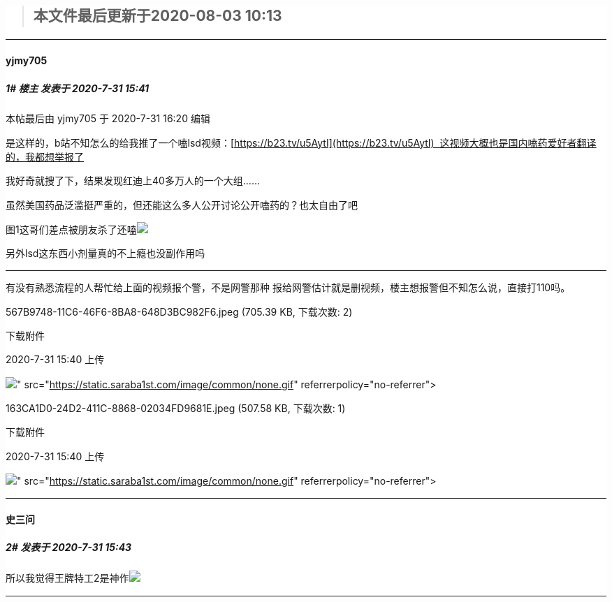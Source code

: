 > ## **本文件最后更新于2020-08-03 10:13** 


-----

####  yjmy705  
##### 1#       楼主       发表于 2020-7-31 15:41


 本帖最后由 yjmy705 于 2020-7-31 16:20 编辑 

是这样的，b站不知怎么的给我推了一个嗑lsd视频：[https://b23.tv/u5AytI](https://b23.tv/u5AytI)  这视频大概也是国内嗑药爱好者翻译的，我都想举报了

我好奇就搜了下，结果发现红迪上40多万人的一个大组……

虽然美国药品泛滥挺严重的，但还能这么多人公开讨论公开嗑药的？也太自由了吧

图1这哥们差点被朋友杀了还嗑<img src="https://static.saraba1st.com/image/smiley/face2017/001.png" referrerpolicy="no-referrer">

另外lsd这东西小剂量真的不上瘾也没副作用吗

---------------------------------------------------------

有没有熟悉流程的人帮忙给上面的视频报个警，不是网警那种 报给网警估计就是删视频，楼主想报警但不知怎么说，直接打110吗。


567B9748-11C6-46F6-8BA8-648D3BC982F6.jpeg
(705.39 KB, 下载次数: 2)


下载附件


2020-7-31 15:40 上传


<img src="https://img.saraba1st.com/forum/202007/31/154022jwtxsb53n8ftf6bd.jpeg" referrerpolicy="no-referrer">" src="https://static.saraba1st.com/image/common/none.gif" referrerpolicy="no-referrer">


163CA1D0-24D2-411C-8868-02034FD9681E.jpeg
(507.58 KB, 下载次数: 1)


下载附件


2020-7-31 15:40 上传


<img src="https://img.saraba1st.com/forum/202007/31/154021ehw62ozwrwg8duur.jpeg" referrerpolicy="no-referrer">" src="https://static.saraba1st.com/image/common/none.gif" referrerpolicy="no-referrer">


-----

####  史三问  
##### 2#       发表于 2020-7-31 15:43


所以我觉得王牌特工2是神作<img src="https://static.saraba1st.com/image/smiley/face2017/048.png" referrerpolicy="no-referrer">


-----
